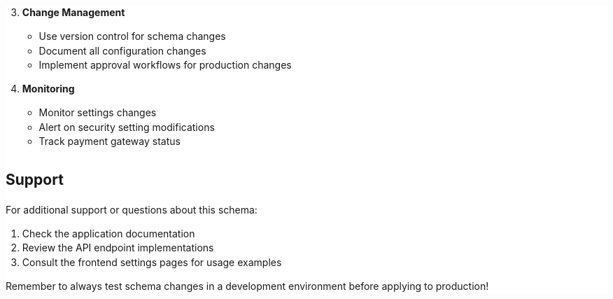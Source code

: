 3. **Change Management**
   - Use version control for schema changes
   - Document all configuration changes
   - Implement approval workflows for production changes

4. **Monitoring**
   - Monitor settings changes
   - Alert on security setting modifications
   - Track payment gateway status

## Support

For additional support or questions about this schema:
1. Check the application documentation
2. Review the API endpoint implementations
3. Consult the frontend settings pages for usage examples

Remember to always test schema changes in a development environment before applying to production!